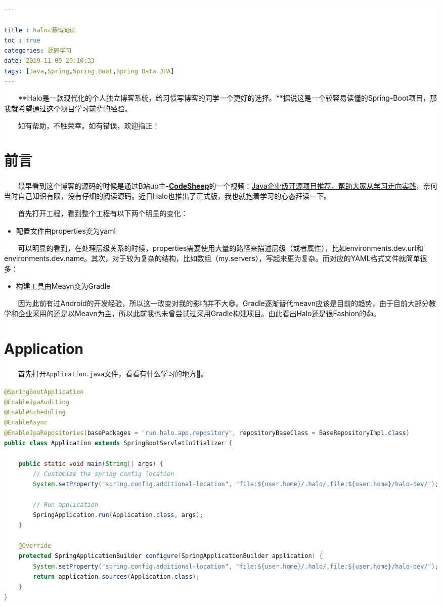 ```yaml
---

title : halo✍源码阅读
toc : true 
categories: 源码学习
date: 2019-11-09 20:10:33
tags: [Java,Spring,Spring Boot,Spring Data JPA]
---
```


&#160; &#160; &#160; &#160;**Halo是一款现代化的个人独立博客系统，给习惯写博客的同学一个更好的选择。**据说这是一个较容易读懂的Spring-Boot项目，那我就希望通过这个项目学习前辈的经验。

&#160; &#160; &#160; &#160;如有帮助，不胜荣幸。如有错误，欢迎指正！



# 前言

&#160; &#160; &#160; &#160;最早看到这个博客的源码的时候是通过B站up主-[**CodeSheep**](https://space.bilibili.com/384068749)的一个视频：[Java企业级开源项目推荐，帮助大家从学习走向实践](https://www.bilibili.com/video/av49644128)，奈何当时自己知识有限，没有仔细的阅读源码。近日Halo也推出了正式版，我也就抱着学习的心态拜读一下。

&#160; &#160; &#160; &#160;首先打开工程，看到整个工程有以下两个明显的变化：

- 配置文件由properties变为yaml

&#160; &#160; &#160; &#160;可以明显的看到，在处理层级关系的时候，properties需要使用大量的路径来描述层级（或者属性），比如environments.dev.url和environments.dev.name。其次，对于较为复杂的结构，比如数组（my.servers），写起来更为复杂。而对应的YAML格式文件就简单很多：

- 构建工具由Meavn变为Gradle

&#160; &#160; &#160; &#160;因为此前有过Android的开发经验，所以这一改变对我的影响并不大😄。Gradle逐渐替代meavn应该是目前的趋势，由于目前大部分教学和企业采用的还是以Meavn为主，所以此前我也未曾尝试过采用Gradle构建项目。由此看出Halo还是很Fashion的👍。

# Application

&#160; &#160; &#160; &#160;首先打开``Application.java``文件，看看有什么学习的地方🤤。

```java
@SpringBootApplication
@EnableJpaAuditing
@EnableScheduling
@EnableAsync
@EnableJpaRepositories(basePackages = "run.halo.app.repository", repositoryBaseClass = BaseRepositoryImpl.class)
public class Application extends SpringBootServletInitializer {

    public static void main(String[] args) {
        // Customize the spring config location
        System.setProperty("spring.config.additional-location", "file:${user.home}/.halo/,file:${user.home}/halo-dev/");

        // Run application
        SpringApplication.run(Application.class, args);
    }

    @Override
    protected SpringApplicationBuilder configure(SpringApplicationBuilder application) {
        System.setProperty("spring.config.additional-location", "file:${user.home}/.halo/,file:${user.home}/halo-dev/");
        return application.sources(Application.class);
    }
}
```
